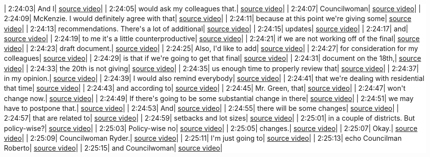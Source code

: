 | 2:24:03| And I| [source video](https://archive.org/details/CityCouncilWS190207?start=8643)|
| 2:24:05| would ask my colleagues that.| [source video](https://archive.org/details/CityCouncilWS190207?start=8645)|
| 2:24:07| Councilwoman| [source video](https://archive.org/details/CityCouncilWS190207?start=8647)|
| 2:24:09| McKenzie. I would definitely agree with that| [source video](https://archive.org/details/CityCouncilWS190207?start=8649)|
| 2:24:11| because at this point we're giving some| [source video](https://archive.org/details/CityCouncilWS190207?start=8651)|
| 2:24:13| recommendations. There's a lot of additional| [source video](https://archive.org/details/CityCouncilWS190207?start=8653)|
| 2:24:15| updates| [source video](https://archive.org/details/CityCouncilWS190207?start=8655)|
| 2:24:17| and| [source video](https://archive.org/details/CityCouncilWS190207?start=8657)|
| 2:24:19| to me it's a little counterproductive| [source video](https://archive.org/details/CityCouncilWS190207?start=8659)|
| 2:24:21| if we are not working off of the final| [source video](https://archive.org/details/CityCouncilWS190207?start=8661)|
| 2:24:23| draft document.| [source video](https://archive.org/details/CityCouncilWS190207?start=8663)|
| 2:24:25| Also, I'd like to add| [source video](https://archive.org/details/CityCouncilWS190207?start=8665)|
| 2:24:27| for consideration for my colleagues| [source video](https://archive.org/details/CityCouncilWS190207?start=8667)|
| 2:24:29| is that if we're going to get that final| [source video](https://archive.org/details/CityCouncilWS190207?start=8669)|
| 2:24:31| document on the 18th,| [source video](https://archive.org/details/CityCouncilWS190207?start=8671)|
| 2:24:33| the 20th is not giving| [source video](https://archive.org/details/CityCouncilWS190207?start=8673)|
| 2:24:35| us enough time to properly review that| [source video](https://archive.org/details/CityCouncilWS190207?start=8675)|
| 2:24:37| in my opinion.| [source video](https://archive.org/details/CityCouncilWS190207?start=8677)|
| 2:24:39| I would also remind everybody| [source video](https://archive.org/details/CityCouncilWS190207?start=8679)|
| 2:24:41| that we're dealing with residential that time| [source video](https://archive.org/details/CityCouncilWS190207?start=8681)|
| 2:24:43| and according to| [source video](https://archive.org/details/CityCouncilWS190207?start=8683)|
| 2:24:45| Mr. Green, that| [source video](https://archive.org/details/CityCouncilWS190207?start=8685)|
| 2:24:47| won't change now.| [source video](https://archive.org/details/CityCouncilWS190207?start=8687)|
| 2:24:49| If there's going to be some substantial change in there| [source video](https://archive.org/details/CityCouncilWS190207?start=8689)|
| 2:24:51| we may have to postpone that.| [source video](https://archive.org/details/CityCouncilWS190207?start=8691)|
| 2:24:53| And| [source video](https://archive.org/details/CityCouncilWS190207?start=8693)|
| 2:24:55| there will be some changes| [source video](https://archive.org/details/CityCouncilWS190207?start=8695)|
| 2:24:57| that are related to| [source video](https://archive.org/details/CityCouncilWS190207?start=8697)|
| 2:24:59| setbacks and lot sizes| [source video](https://archive.org/details/CityCouncilWS190207?start=8699)|
| 2:25:01| in a couple of districts. But policy-wise?| [source video](https://archive.org/details/CityCouncilWS190207?start=8701)|
| 2:25:03| Policy-wise no| [source video](https://archive.org/details/CityCouncilWS190207?start=8703)|
| 2:25:05| changes.| [source video](https://archive.org/details/CityCouncilWS190207?start=8705)|
| 2:25:07| Okay.| [source video](https://archive.org/details/CityCouncilWS190207?start=8707)|
| 2:25:09| Councilwoman Ryder.| [source video](https://archive.org/details/CityCouncilWS190207?start=8709)|
| 2:25:11| I'm just going to| [source video](https://archive.org/details/CityCouncilWS190207?start=8711)|
| 2:25:13| echo Councilman Roberto| [source video](https://archive.org/details/CityCouncilWS190207?start=8713)|
| 2:25:15| and Councilwoman| [source video](https://archive.org/details/CityCouncilWS190207?start=8715)|